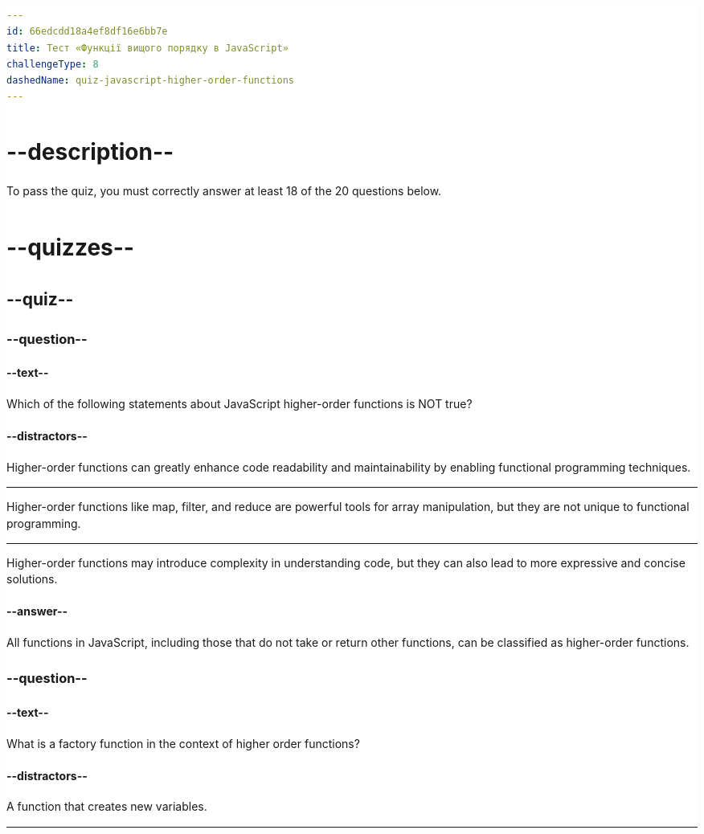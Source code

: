 ```yaml
---
id: 66edcdd18a4ef8df16e6bb7e
title: Тест «Функції вищого порядку в JavaScript»
challengeType: 8
dashedName: quiz-javascript-higher-order-functions
---
```


# --description--

To pass the quiz, you must correctly answer at least 18 of the 20 questions below.

# --quizzes--

## --quiz--

### --question--

#### --text--

Which of the following statements about JavaScript higher-order functions is NOT true?

#### --distractors--

Higher-order functions can greatly enhance code readability and maintainability by enabling functional programming techniques.

---

Higher-order functions like map, filter, and reduce are powerful tools for array manipulation, but they are not unique to functional programming.

---

Higher-order functions may introduce complexity in understanding code, but they can also lead to more expressive and concise solutions.

#### --answer--

All functions in JavaScript, including those that do not take or return other functions, can be classified as higher-order functions.

### --question--

#### --text--

What is a factory function in the context of higher order functions?

#### --distractors--

A function that creates new variables.

---
